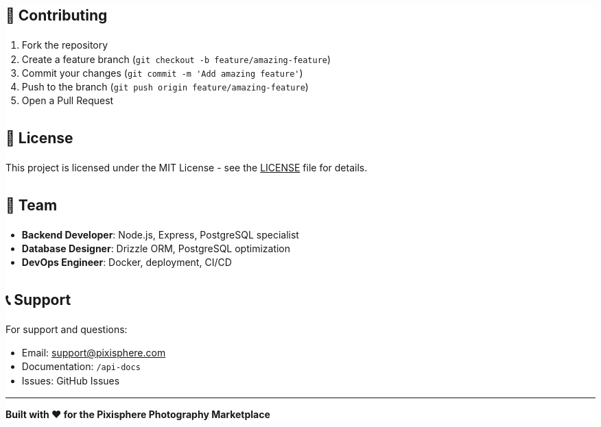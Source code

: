 ## 🤝 Contributing

1. Fork the repository
2. Create a feature branch (`git checkout -b feature/amazing-feature`)
3. Commit your changes (`git commit -m 'Add amazing feature'`)
4. Push to the branch (`git push origin feature/amazing-feature`)
5. Open a Pull Request

## 📄 License

This project is licensed under the MIT License - see the [LICENSE](LICENSE) file for details.

## 👥 Team

- **Backend Developer**: Node.js, Express, PostgreSQL specialist
- **Database Designer**: Drizzle ORM, PostgreSQL optimization
- **DevOps Engineer**: Docker, deployment, CI/CD

## 📞 Support

For support and questions:
- Email: support@pixisphere.com
- Documentation: `/api-docs`
- Issues: GitHub Issues

---

**Built with ❤️ for the Pixisphere Photography Marketplace**
